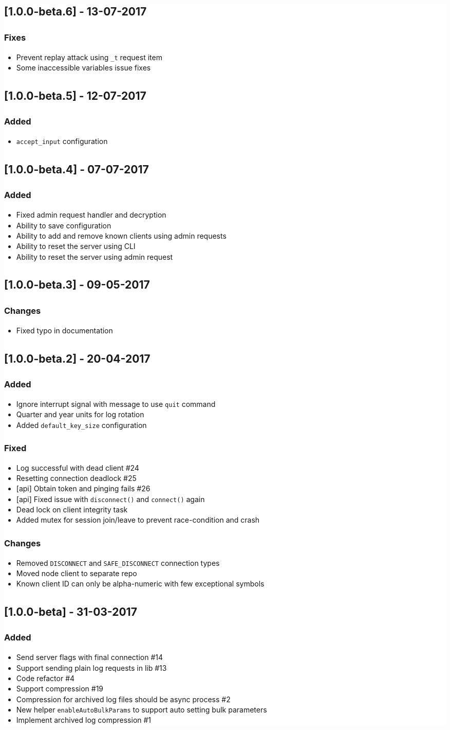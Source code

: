 ## [1.0.0-beta.6] - 13-07-2017
### Fixes
- Prevent replay attack using `_t` request item
- Some inaccessible variables issue fixes

## [1.0.0-beta.5] - 12-07-2017
### Added
- `accept_input` configuration

## [1.0.0-beta.4] - 07-07-2017
### Added
- Fixed admin request handler and decryption
- Ability to save configuration
- Ability to add and remove known clients using admin requests
- Ability to reset the server using CLI
- Ability to reset the server using admin request

## [1.0.0-beta.3] - 09-05-2017
### Changes
- Fixed typo in documentation

## [1.0.0-beta.2] - 20-04-2017
### Added
- Ignore interrupt signal with message to use `quit` command
- Quarter and year units for log rotation
- Added `default_key_size` configuration

### Fixed
- Log successful with dead client #24
- Resetting connection deadlock #25
- [api] Obtain token and pinging fails #26
- [api] Fixed issue with `disconnect()` and `connect()` again
- Dead lock on client integrity task
- Added mutex for session join/leave to prevent race-condition and crash

### Changes
- Removed `DISCONNECT` and `SAFE_DISCONNECT` connection types
- Moved node client to separate repo
- Known client ID can only be alpha-numeric with few exceptional symbols

## [1.0.0-beta] - 31-03-2017
### Added
- Send server flags with final connection #14
- Support sending plain log requests in lib #13
- Code refactor #4
- Support compression #19
- Compression for archived log files should be async process #2
- New helper `enableAutoBulkParams` to support auto setting bulk parameters
- Implement archived log compression #1
